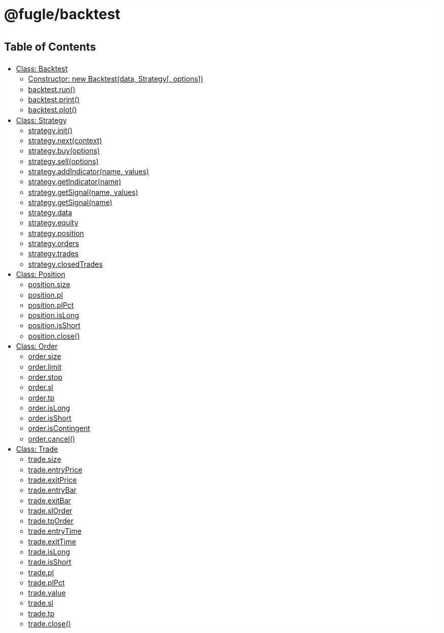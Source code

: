 # @fugle/backtest

## Table of Contents

- [Class: Backtest](#class-backtest)
  - [Constructor: new Backtest(data, Strategy[, options])](#constructor-new-backtestdata-strategy-options)
  - [backtest.run()](#backtestrun)
  - [backtest.print()](#backtestprint)
  - [backtest.plot()](#backtestplot)
- [Class: Strategy](#class-strategy)
  - [strategy.init()](#strategyinit)
  - [strategy.next(context)](#strategynextcontext)
  - [strategy.buy(options)](#strategybuyoptions)
  - [strategy.sell(options)](#strategyselloptions)
  - [strategy.addIndicator(name, values)](#strategyaddindicatorname-values)
  - [strategy.getIndicator(name)](#strategygetindicatorname)
  - [strategy.getSignal(name, values)](#strategyaddsignalname-values)
  - [strategy.getSignal(name)](#strategygetsignalname)
  - [strategy.data](#strategydata)
  - [strategy.equity](#strategyequity)
  - [strategy.position](#strategyposition)
  - [strategy.orders](#strategyorders)
  - [strategy.trades](#strategytrades)
  - [strategy.closedTrades](#strategyclosedtrades)
- [Class: Position](#class-position)
  - [position.size](#positionsize)
  - [position.pl](#positionpl)
  - [position.plPct](#positionplPct)
  - [position.isLong](#positionislong)
  - [position.isShort](#positionisshort)
  - [position.close()](#positioncloseportion)
- [Class: Order](#class-order)
  - [order.size](#ordersize)
  - [order.limit](#orderlimit)
  - [order.stop](#orderstop)
  - [order.sl](#ordersl)
  - [order.tp](#ordertp)
  - [order.isLong](#orderislong)
  - [order.isShort](#orderisshort)
  - [order.isContingent](#orderiscontingent)
  - [order.cancel()](#ordercancel)
- [Class: Trade](#class-trade)
  - [trade.size](#tradesize)
  - [trade.entryPrice](#tradeentryprice)
  - [trade.exitPrice](#tradeexitprice)
  - [trade.entryBar](#tradeentrybar)
  - [trade.exitBar](#tradeexitbar)
  - [trade.slOrder](#tradeslorder)
  - [trade.tpOrder](#tradetporder)
  - [trade.entryTime](#tradeentrytime)
  - [trade.exitTime](#tradeexittime)
  - [trade.isLong](#tradeislong)
  - [trade.isShort](#tradeisshort)
  - [trade.pl](#tradepl)
  - [trade.plPct](#tradeplpct)
  - [trade.value](#tradevalue)
  - [trade.sl](#tradesl)
  - [trade.tp](#tradetp)
  - [trade.close()](#tradeclose)
